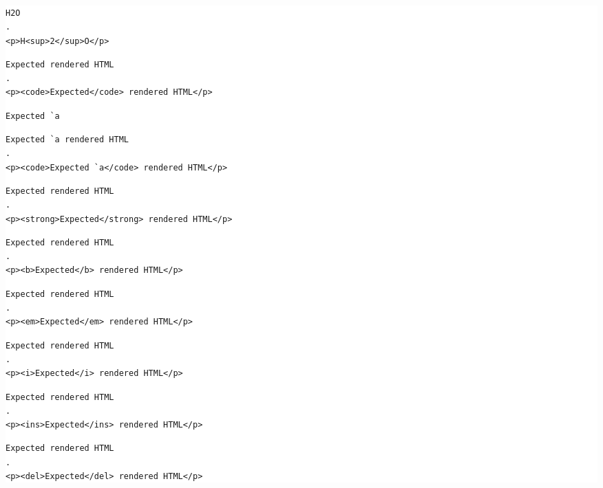 
```````````````````````````````` example(Skipped Emphasis: 10) options(skip-inline-sup)
H2O
.
<p>H<sup>2</sup>O</p>
````````````````````````````````


```````````````````````````````` example(Skipped Emphasis: 11) options(skip-inline-code)
Expected rendered HTML
.
<p><code>Expected</code> rendered HTML</p>
````````````````````````````````


``Expected `a``

```````````````````````````````` example(Skipped Emphasis: 12) options(skip-inline-code)
Expected `a rendered HTML
.
<p><code>Expected `a</code> rendered HTML</p>
````````````````````````````````


```````````````````````````````` example(Skipped Emphasis: 13) options(text-ext-inline-strong)
Expected rendered HTML
.
<p><strong>Expected</strong> rendered HTML</p>
````````````````````````````````


```````````````````````````````` example(Skipped Emphasis: 14) options(text-ext-inline-strong)
Expected rendered HTML
.
<p><b>Expected</b> rendered HTML</p>
````````````````````````````````


```````````````````````````````` example(Skipped Emphasis: 15) options(text-ext-inline-emphasis)
Expected rendered HTML
.
<p><em>Expected</em> rendered HTML</p>
````````````````````````````````


```````````````````````````````` example(Skipped Emphasis: 16) options(text-ext-inline-emphasis)
Expected rendered HTML
.
<p><i>Expected</i> rendered HTML</p>
````````````````````````````````


```````````````````````````````` example(Skipped Emphasis: 17) options(text-ext-inline-ins)
Expected rendered HTML
.
<p><ins>Expected</ins> rendered HTML</p>
````````````````````````````````


```````````````````````````````` example(Skipped Emphasis: 18) options(text-ext-inline-del)
Expected rendered HTML
.
<p><del>Expected</del> rendered HTML</p>
````````````````````````````````
